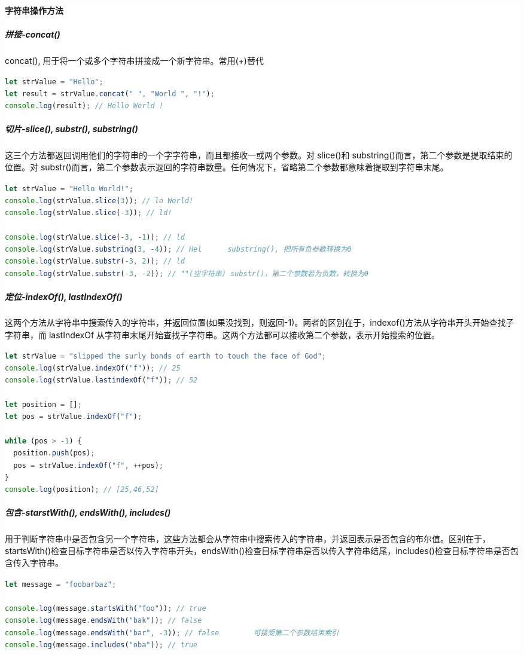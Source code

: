 #### 字符串操作方法

##### 拼接-concat()

concat(), 用于将一个或多个字符串拼接成一个新字符串。常用(+)替代

```javascript
let strValue = "Hello";
let result = strValue.concat(" ", "World ", "!");
console.log(result); // Hello World !
```

##### 切片-slice(), substr(), substring()

这三个方法都返回调用他们的字符串的一个字字符串，而且都接收一或两个参数。对 slice()和 substring()而言，第二个参数是提取结束的位置。对 substr()而言，第二个参数表示返回的字符串数量。任何情况下，省略第二个参数都意味着提取到字符串末尾。

```javascript
let strValue = "Hello World!";
console.log(strValue.slice(3)); // lo World!
console.log(strValue.slice(-3)); // ld!

console.log(strValue.slice(-3, -1)); // ld
console.log(strValue.substring(3, -4)); // Hel      substring(), 把所有负参数转换为0
console.log(strValue.substr(-3, 2)); // ld
console.log(strValue.substr(-3, -2)); // ""(空字符串) substr()，第二个参数若为负数，转换为0
```

##### 定位-indexOf(), lastIndexOf()

这两个方法从字符串中搜索传入的字符串，并返回位置(如果没找到，则返回-1)。两者的区别在于，indexof()方法从字符串开头开始查找子字符串，而 lastIndexOf 从字符串末尾开始查找子字符串。这两个方法都可以接收第二个参数，表示开始搜索的位置。

```javascript
let strValue = "slipped the surly bonds of earth to touch the face of God";
console.log(strValue.indexOf("f")); // 25
console.log(strValue.lastindexOf("f")); // 52

let position = [];
let pos = strValue.indexOf("f");

while (pos > -1) {
  position.push(pos);
  pos = strValue.indexOf("f", ++pos);
}
console.log(position); // [25,46,52]
```

##### 包含-starstWith(), endsWith(), includes()

用于判断字符串中是否包含另一个字符串，这些方法都会从字符串中搜索传入的字符串，并返回表示是否包含的布尔值。区别在于，startsWith()检查目标字符串是否以传入字符串开头，endsWith()检查目标字符串是否以传入字符串结尾，includes()检查目标字符串是否包含传入字符串。

```javascript
let message = "foobarbaz";

console.log(message.startsWith("foo")); // true
console.log(message.endsWith("bak")); // false
console.log(message.endsWith("bar", -3)); // false        可接受第二个参数结束索引
console.log(message.includes("oba")); // true
```
